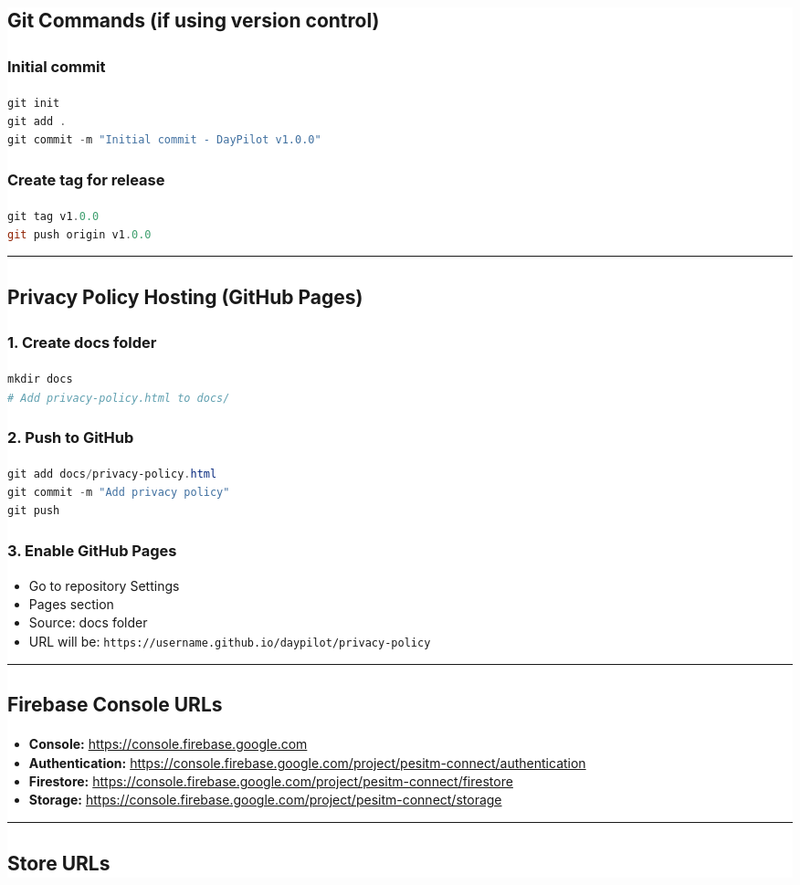 
## Git Commands (if using version control)

### Initial commit
```powershell
git init
git add .
git commit -m "Initial commit - DayPilot v1.0.0"
```

### Create tag for release
```powershell
git tag v1.0.0
git push origin v1.0.0
```

---

## Privacy Policy Hosting (GitHub Pages)

### 1. Create docs folder
```powershell
mkdir docs
# Add privacy-policy.html to docs/
```

### 2. Push to GitHub
```powershell
git add docs/privacy-policy.html
git commit -m "Add privacy policy"
git push
```

### 3. Enable GitHub Pages
- Go to repository Settings
- Pages section
- Source: docs folder
- URL will be: `https://username.github.io/daypilot/privacy-policy`

---

## Firebase Console URLs

- **Console:** https://console.firebase.google.com
- **Authentication:** https://console.firebase.google.com/project/pesitm-connect/authentication
- **Firestore:** https://console.firebase.google.com/project/pesitm-connect/firestore
- **Storage:** https://console.firebase.google.com/project/pesitm-connect/storage

---

## Store URLs
